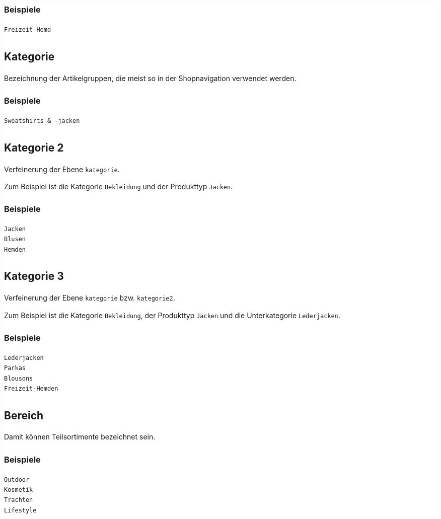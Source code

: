 ### Beispiele

```text
Freizeit-Hemd
```

## Kategorie

Bezeichnung der Artikelgruppen, die meist so in der Shopnavigation verwendet werden.

### Beispiele

```text
Sweatshirts & -jacken
```

## Kategorie 2

Verfeinerung der Ebene `kategorie`.

Zum Beispiel ist die Kategorie `Bekleidung` und der Produkttyp `Jacken`.

### Beispiele

```text
Jacken
Blusen
Hemden
```

## Kategorie 3

Verfeinerung der Ebene `kategorie` bzw. `kategorie2`.

Zum Beispiel ist die Kategorie `Bekleidung`, der Produkttyp `Jacken` und die Unterkategorie `Lederjacken`.

### Beispiele

```text
Lederjacken
Parkas
Blousons
Freizeit-Hemden
```

## Bereich

Damit können Teilsortimente bezeichnet sein.

### Beispiele

```text
Outdoor
Kosmetik
Trachten
Lifestyle
```
